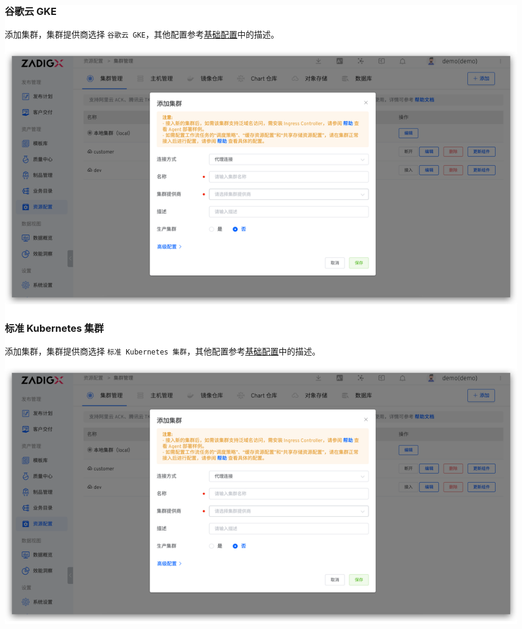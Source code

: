 ### 谷歌云 GKE

添加集群，集群提供商选择 `谷歌云 GKE`，其他配置参考[基础配置](#基础配置)中的描述。

![cluster](../../../../_images/cluster_add.png)

### 标准 Kubernetes 集群

添加集群，集群提供商选择 `标准 Kubernetes 集群`，其他配置参考[基础配置](#基础配置)中的描述。

![cluster](../../../../_images/cluster_add.png)
